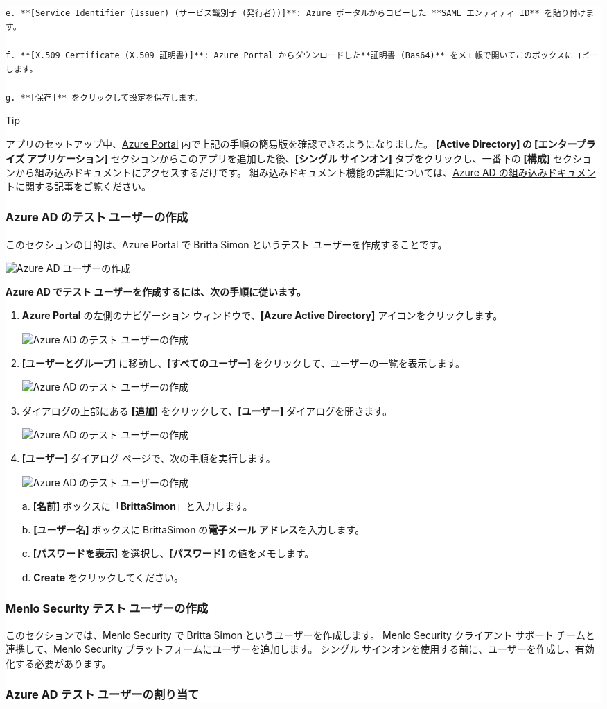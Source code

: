     e. **[Service Identifier (Issuer) (サービス識別子 (発行者))]**: Azure ポータルからコピーした **SAML エンティティ ID** を貼り付けます。

    f. **[X.509 Certificate (X.509 証明書)]**: Azure Portal からダウンロードした**証明書 (Bas64)** をメモ帳で開いてこのボックスにコピーします。

    g. **[保存]** をクリックして設定を保存します。

> [!TIP]
> アプリのセットアップ中、[Azure Portal](https://portal.azure.com) 内で上記の手順の簡易版を確認できるようになりました。  **[Active Directory] の [エンタープライズ アプリケーション]** セクションからこのアプリを追加した後、**[シングル サインオン]** タブをクリックし、一番下の **[構成]** セクションから組み込みドキュメントにアクセスするだけです。 組み込みドキュメント機能の詳細については、[Azure AD の組み込みドキュメント]( https://go.microsoft.com/fwlink/?linkid=845985)に関する記事をご覧ください。
 

### <a name="creating-an-azure-ad-test-user"></a>Azure AD のテスト ユーザーの作成
このセクションの目的は、Azure Portal で Britta Simon というテスト ユーザーを作成することです。

![Azure AD ユーザーの作成][100]

**Azure AD でテスト ユーザーを作成するには、次の手順に従います。**

1. **Azure Portal** の左側のナビゲーション ウィンドウで、**[Azure Active Directory]** アイコンをクリックします。

    ![Azure AD のテスト ユーザーの作成](./media/active-directory-saas-menlosecurity-tutorial/create_aaduser_01.png) 

2. **[ユーザーとグループ]** に移動し、**[すべてのユーザー]** をクリックして、ユーザーの一覧を表示します。
    
    ![Azure AD のテスト ユーザーの作成](./media/active-directory-saas-menlosecurity-tutorial/create_aaduser_02.png) 

3. ダイアログの上部にある **[追加]** をクリックして、**[ユーザー]** ダイアログを開きます。
 
    ![Azure AD のテスト ユーザーの作成](./media/active-directory-saas-menlosecurity-tutorial/create_aaduser_03.png) 

4. **[ユーザー]** ダイアログ ページで、次の手順を実行します。
 
    ![Azure AD のテスト ユーザーの作成](./media/active-directory-saas-menlosecurity-tutorial/create_aaduser_04.png) 

    a. **[名前]** ボックスに「**BrittaSimon**」と入力します。

    b. **[ユーザー名]** ボックスに BrittaSimon の**電子メール アドレス**を入力します。

    c. **[パスワードを表示]** を選択し、**[パスワード]** の値をメモします。

    d. **Create** をクリックしてください。
 
### <a name="creating-a-menlo-security-test-user"></a>Menlo Security テスト ユーザーの作成
 
このセクションでは、Menlo Security で Britta Simon というユーザーを作成します。 [Menlo Security クライアント サポート チーム](https://www.menlosecurity.com/menlo-contact)と連携して、Menlo Security プラットフォームにユーザーを追加します。 シングル サインオンを使用する前に、ユーザーを作成し、有効化する必要があります。 

### <a name="assigning-the-azure-ad-test-user"></a>Azure AD テスト ユーザーの割り当て


[1]: ./media/active-directory-saas-menlosecurity-tutorial/tutorial_general_01.png
[2]: ./media/active-directory-saas-menlosecurity-tutorial/tutorial_general_02.png
[3]: ./media/active-directory-saas-menlosecurity-tutorial/tutorial_general_03.png
[4]: ./media/active-directory-saas-menlosecurity-tutorial/tutorial_general_04.png
[100]: ./media/active-directory-saas-menlosecurity-tutorial/tutorial_general_100.png
[200]: ./media/active-directory-saas-menlosecurity-tutorial/tutorial_general_200.png
[201]: ./media/active-directory-saas-menlosecurity-tutorial/tutorial_general_201.png
[202]: ./media/active-directory-saas-menlosecurity-tutorial/tutorial_general_202.png
[203]: ./media/active-directory-saas-menlosecurity-tutorial/tutorial_general_203.png